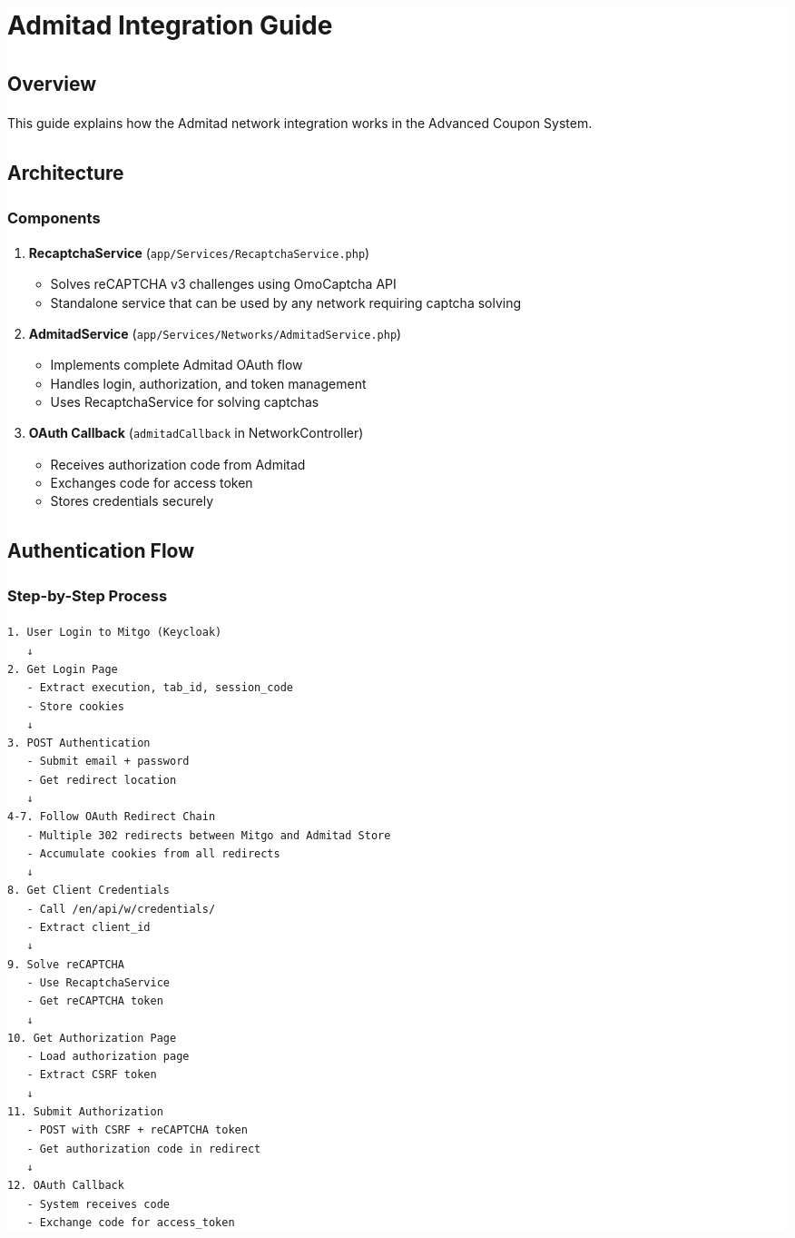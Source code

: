 # Admitad Integration Guide

## Overview

This guide explains how the Admitad network integration works in the Advanced Coupon System.

## Architecture

### Components

1. **RecaptchaService** (`app/Services/RecaptchaService.php`)
   - Solves reCAPTCHA v3 challenges using OmoCaptcha API
   - Standalone service that can be used by any network requiring captcha solving

2. **AdmitadService** (`app/Services/Networks/AdmitadService.php`)
   - Implements complete Admitad OAuth flow
   - Handles login, authorization, and token management
   - Uses RecaptchaService for solving captchas

3. **OAuth Callback** (`admitadCallback` in NetworkController)
   - Receives authorization code from Admitad
   - Exchanges code for access token
   - Stores credentials securely

## Authentication Flow

### Step-by-Step Process

```
1. User Login to Mitgo (Keycloak)
   ↓
2. Get Login Page
   - Extract execution, tab_id, session_code
   - Store cookies
   ↓
3. POST Authentication
   - Submit email + password
   - Get redirect location
   ↓
4-7. Follow OAuth Redirect Chain
   - Multiple 302 redirects between Mitgo and Admitad Store
   - Accumulate cookies from all redirects
   ↓
8. Get Client Credentials
   - Call /en/api/w/credentials/
   - Extract client_id
   ↓
9. Solve reCAPTCHA
   - Use RecaptchaService
   - Get reCAPTCHA token
   ↓
10. Get Authorization Page
   - Load authorization page
   - Extract CSRF token
   ↓
11. Submit Authorization
   - POST with CSRF + reCAPTCHA token
   - Get authorization code in redirect
   ↓
12. OAuth Callback
   - System receives code
   - Exchange code for access_token
```